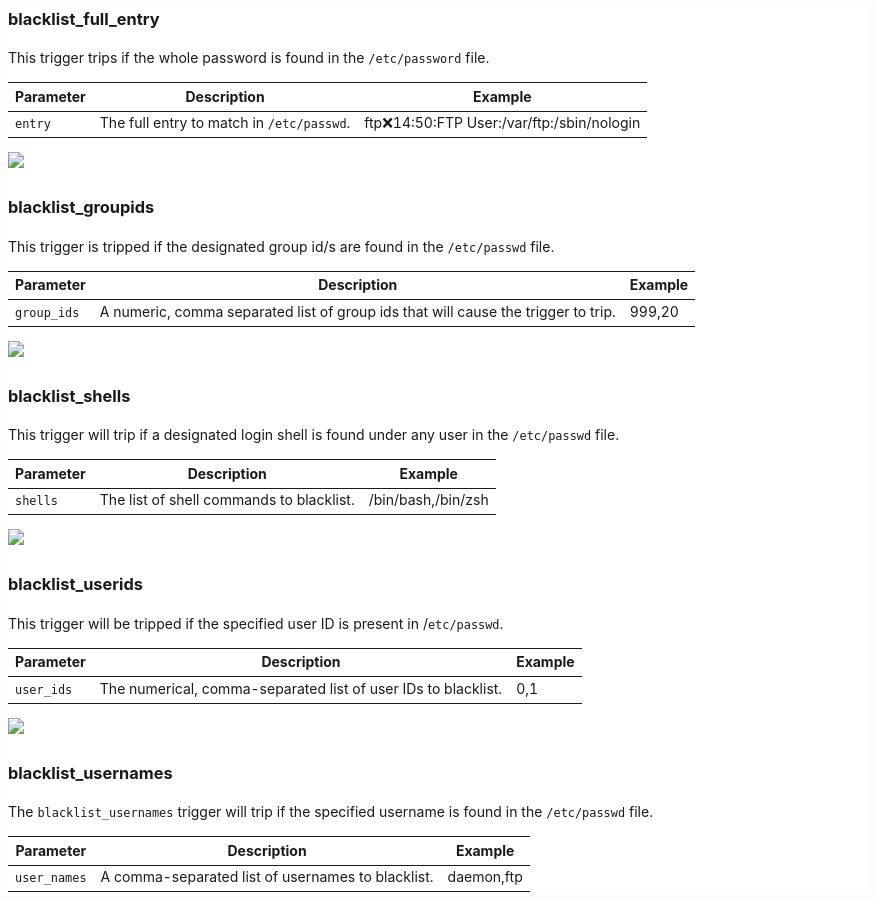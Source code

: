 ### blacklist\_full\_entry

This trigger trips if the whole password is found in the `/etc/password`
file.

| Parameter | Description                               | Example                                     |
|-----------|-------------------------------------------|---------------------------------------------|
| `entry`   | The full entry to match in `/etc/passwd`. | ftp:x:14:50:FTP User:/var/ftp:/sbin/nologin |

<img src="/image/374670991.png" width="600" />

### blacklist\_groupids

This trigger is tripped if the designated group id/s are found in the
`/etc/passwd` file.

| Parameter   | Description                                                                       | Example |
|-------------|-----------------------------------------------------------------------------------|---------|
| `group_ids` | A numeric, comma separated list of group ids that will cause the trigger to trip. | 999,20  |

<img src="/image/374670984.png" width="600" />

### blacklist\_shells

This trigger will trip if a designated login shell is found under any
user in the `/etc/passwd` file.

| Parameter | Description                              | Example            |
|-----------|------------------------------------------|--------------------|
| `shells`  | The list of shell commands to blacklist. | /bin/bash,/bin/zsh |

<img src="/image/374670977.png" width="600" />

### blacklist\_userids

This trigger will be tripped if the specified user ID is present in
/`etc/passwd`.

| Parameter  | Description                                                   | Example |
|------------|---------------------------------------------------------------|---------|
| `user_ids` | The numerical, comma-separated list of user IDs to blacklist. | 0,1     |

<img src="/image/374670970.png" width="600" />

### blacklist\_usernames

The `blacklist_usernames` trigger will trip if the specified username is
found in the `/etc/passwd` file.

| Parameter    | Description                                       | Example    |
|--------------|---------------------------------------------------|------------|
| `user_names` | A comma-separated list of usernames to blacklist. | daemon,ftp |
